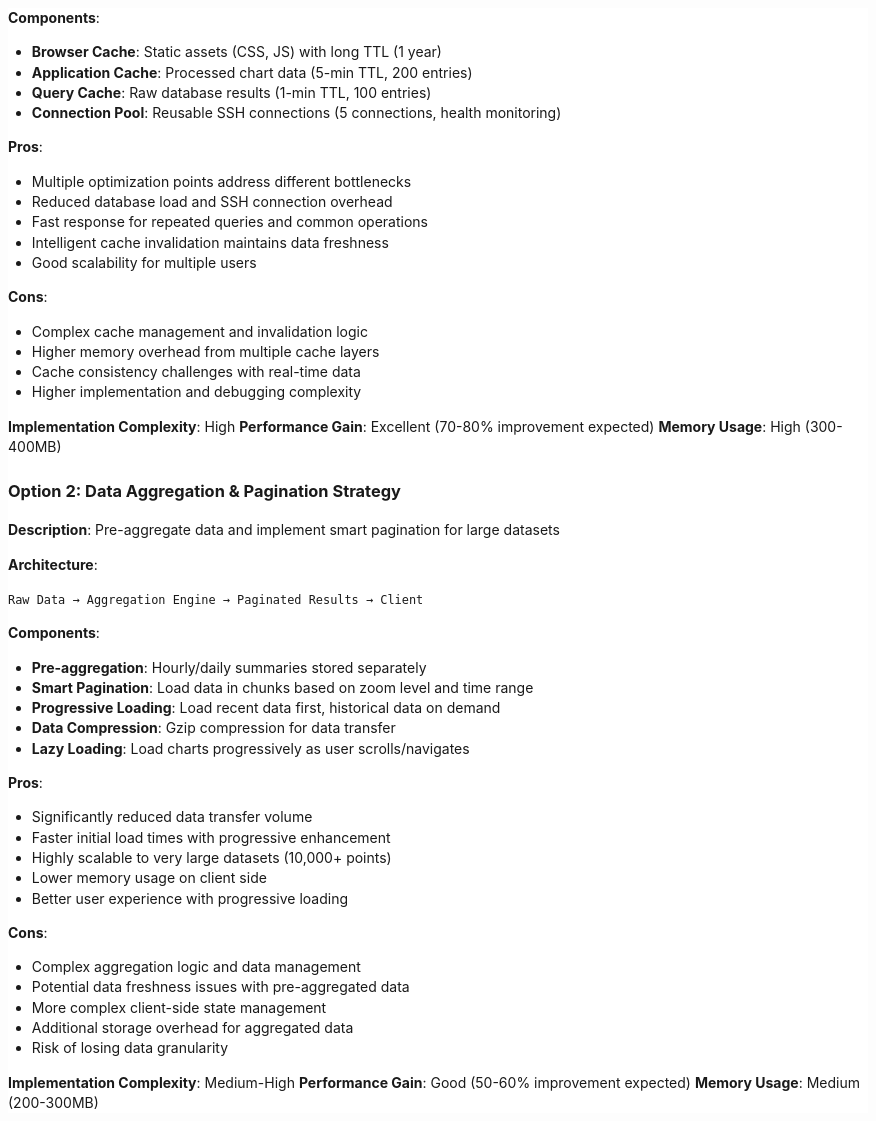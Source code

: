 **Components**:
- **Browser Cache**: Static assets (CSS, JS) with long TTL (1 year)
- **Application Cache**: Processed chart data (5-min TTL, 200 entries)
- **Query Cache**: Raw database results (1-min TTL, 100 entries)
- **Connection Pool**: Reusable SSH connections (5 connections, health monitoring)

**Pros**:
- Multiple optimization points address different bottlenecks
- Reduced database load and SSH connection overhead
- Fast response for repeated queries and common operations
- Intelligent cache invalidation maintains data freshness
- Good scalability for multiple users

**Cons**:
- Complex cache management and invalidation logic
- Higher memory overhead from multiple cache layers
- Cache consistency challenges with real-time data
- Higher implementation and debugging complexity

**Implementation Complexity**: High
**Performance Gain**: Excellent (70-80% improvement expected)
**Memory Usage**: High (300-400MB)

### Option 2: Data Aggregation & Pagination Strategy
**Description**: Pre-aggregate data and implement smart pagination for large datasets

**Architecture**:
```
Raw Data → Aggregation Engine → Paginated Results → Client
```

**Components**:
- **Pre-aggregation**: Hourly/daily summaries stored separately
- **Smart Pagination**: Load data in chunks based on zoom level and time range
- **Progressive Loading**: Load recent data first, historical data on demand
- **Data Compression**: Gzip compression for data transfer
- **Lazy Loading**: Load charts progressively as user scrolls/navigates

**Pros**:
- Significantly reduced data transfer volume
- Faster initial load times with progressive enhancement
- Highly scalable to very large datasets (10,000+ points)
- Lower memory usage on client side
- Better user experience with progressive loading

**Cons**:
- Complex aggregation logic and data management
- Potential data freshness issues with pre-aggregated data
- More complex client-side state management
- Additional storage overhead for aggregated data
- Risk of losing data granularity

**Implementation Complexity**: Medium-High
**Performance Gain**: Good (50-60% improvement expected)
**Memory Usage**: Medium (200-300MB)
